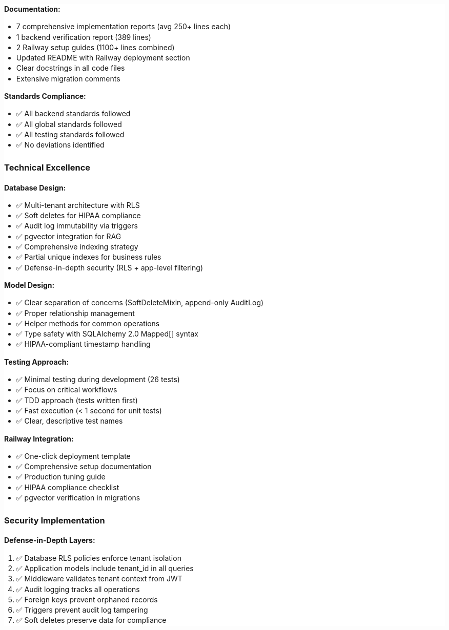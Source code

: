 **Documentation:**
- 7 comprehensive implementation reports (avg 250+ lines each)
- 1 backend verification report (389 lines)
- 2 Railway setup guides (1100+ lines combined)
- Updated README with Railway deployment section
- Clear docstrings in all code files
- Extensive migration comments

**Standards Compliance:**
- ✅ All backend standards followed
- ✅ All global standards followed
- ✅ All testing standards followed
- ✅ No deviations identified

### Technical Excellence

**Database Design:**
- ✅ Multi-tenant architecture with RLS
- ✅ Soft deletes for HIPAA compliance
- ✅ Audit log immutability via triggers
- ✅ pgvector integration for RAG
- ✅ Comprehensive indexing strategy
- ✅ Partial unique indexes for business rules
- ✅ Defense-in-depth security (RLS + app-level filtering)

**Model Design:**
- ✅ Clear separation of concerns (SoftDeleteMixin, append-only AuditLog)
- ✅ Proper relationship management
- ✅ Helper methods for common operations
- ✅ Type safety with SQLAlchemy 2.0 Mapped[] syntax
- ✅ HIPAA-compliant timestamp handling

**Testing Approach:**
- ✅ Minimal testing during development (26 tests)
- ✅ Focus on critical workflows
- ✅ TDD approach (tests written first)
- ✅ Fast execution (< 1 second for unit tests)
- ✅ Clear, descriptive test names

**Railway Integration:**
- ✅ One-click deployment template
- ✅ Comprehensive setup documentation
- ✅ Production tuning guide
- ✅ HIPAA compliance checklist
- ✅ pgvector verification in migrations

### Security Implementation

**Defense-in-Depth Layers:**
1. ✅ Database RLS policies enforce tenant isolation
2. ✅ Application models include tenant_id in all queries
3. ✅ Middleware validates tenant context from JWT
4. ✅ Audit logging tracks all operations
5. ✅ Foreign keys prevent orphaned records
6. ✅ Triggers prevent audit log tampering
7. ✅ Soft deletes preserve data for compliance
